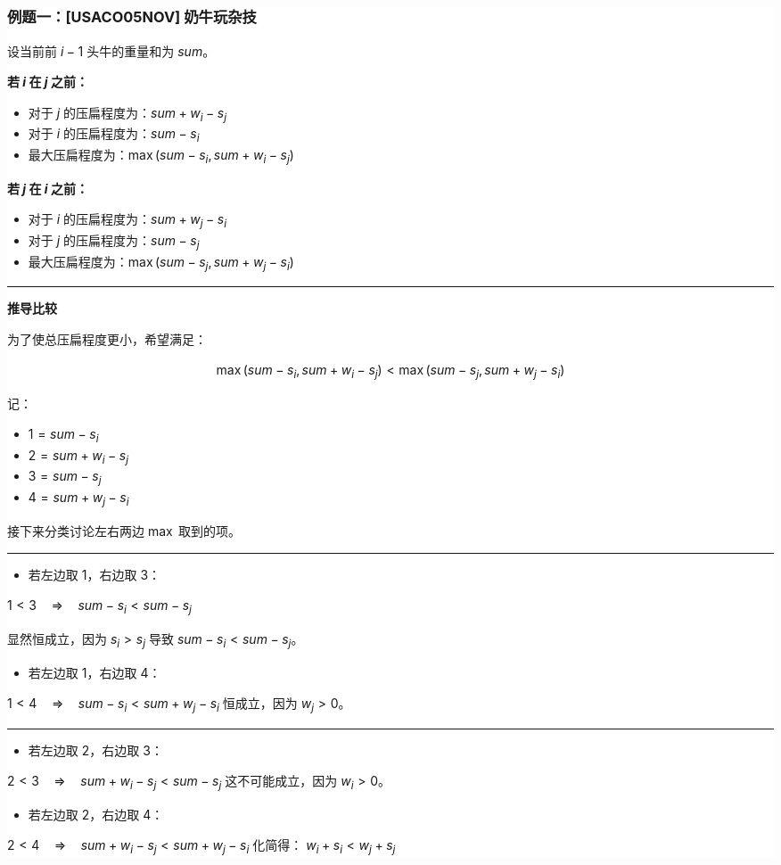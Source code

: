 ### 例题一：[USACO05NOV] 奶牛玩杂技


设当前前 $i-1$ 头牛的重量和为 $sum$。

**若 $i$ 在 $j$ 之前：**

* 对于 $j$ 的压扁程度为：$sum + w_i - s_j$
* 对于 $i$ 的压扁程度为：$sum - s_i$
* 最大压扁程度为：$\max(sum - s_i, sum + w_i - s_j)$

**若 $j$ 在 $i$ 之前：**

* 对于 $i$ 的压扁程度为：$sum + w_j - s_i$
* 对于 $j$ 的压扁程度为：$sum - s_j$
* 最大压扁程度为：$\max(sum - s_j, sum + w_j - s_i)$

---

**推导比较**

为了使总压扁程度更小，希望满足：

$$
\max(sum - s_i, sum + w_i - s_j) < \max(sum - s_j, sum + w_j - s_i)
$$

记：

* $1 = sum - s_i$
* $2 = sum + w_i - s_j$
* $3 = sum - s_j$
* $4 = sum + w_j - s_i$

接下来分类讨论左右两边 $\max$ 取到的项。

---


- 若左边取 $1$，右边取 $3$：

$1 < 3 \quad \Rightarrow \quad sum - s_i < sum - s_j$

显然恒成立，因为 $s_i > s_j$ 导致 $sum - s_i < sum - s_j$。

- 若左边取 $1$，右边取 $4$：

$1 < 4 \quad \Rightarrow \quad sum - s_i < sum + w_j - s_i$
恒成立，因为 $w_j > 0$。

---

- 若左边取 $2$，右边取 $3$：

$2 < 3 \quad \Rightarrow \quad sum + w_i - s_j < sum - s_j$
这不可能成立，因为 $w_i > 0$。

- 若左边取 $2$，右边取 $4$：

$2 < 4 \quad \Rightarrow \quad sum + w_i - s_j < sum + w_j - s_i$
化简得：
$w_i + s_i < w_j + s_j$
